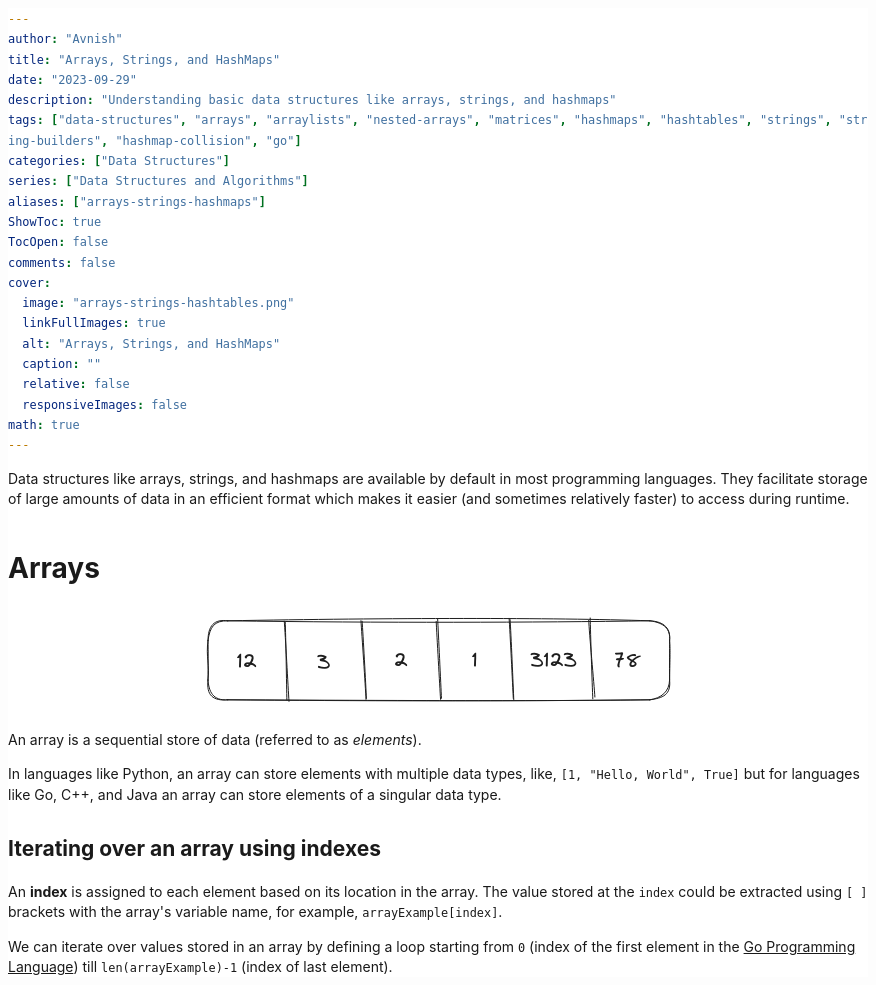 ```yaml
---
author: "Avnish"
title: "Arrays, Strings, and HashMaps"
date: "2023-09-29"
description: "Understanding basic data structures like arrays, strings, and hashmaps"
tags: ["data-structures", "arrays", "arraylists", "nested-arrays", "matrices", "hashmaps", "hashtables", "strings", "string-builders", "hashmap-collision", "go"]
categories: ["Data Structures"]
series: ["Data Structures and Algorithms"]
aliases: ["arrays-strings-hashmaps"]
ShowToc: true
TocOpen: false
comments: false
cover:
  image: "arrays-strings-hashtables.png"
  linkFullImages: true
  alt: "Arrays, Strings, and HashMaps"
  caption: ""
  relative: false
  responsiveImages: false
math: true
---
```


Data structures like arrays, strings, and hashmaps are available by default in most programming languages. They facilitate storage of large amounts of data in an efficient format which makes it easier (and sometimes relatively faster) to access during runtime.

# Arrays
<p align="center"><img src="arrays.png" alt="Array"></p>

An array is a sequential store of data (referred to as _elements_).

In languages like Python, an array can store elements with multiple data types, like, `[1, "Hello, World", True]` but for languages like Go, C++, and Java an array can store elements of a singular data type.

## Iterating over an array using indexes
An **index** is assigned to each element based on its location in the array. The value stored at the `index` could be extracted using `[ ]` brackets with the array's variable name, for example, `arrayExample[index]`.

We can iterate over values stored in an array by defining a loop starting from `0` (index of the first element in the <a href="/posts/go/go-programming-language/" target="_blank">Go Programming Language</a>) till `len(arrayExample)-1` (index of last element).
